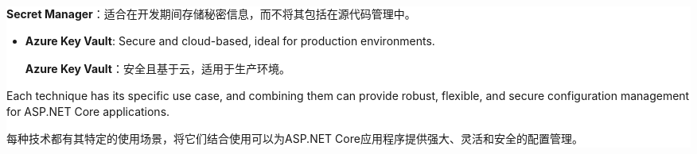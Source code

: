   **Secret Manager**：适合在开发期间存储秘密信息，而不将其包括在源代码管理中。

- **Azure Key Vault**: Secure and cloud-based, ideal for production environments.
  
  **Azure Key Vault**：安全且基于云，适用于生产环境。

Each technique has its specific use case, and combining them can provide robust, flexible, and secure configuration management for ASP.NET Core applications.

每种技术都有其特定的使用场景，将它们结合使用可以为ASP.NET Core应用程序提供强大、灵活和安全的配置管理。
